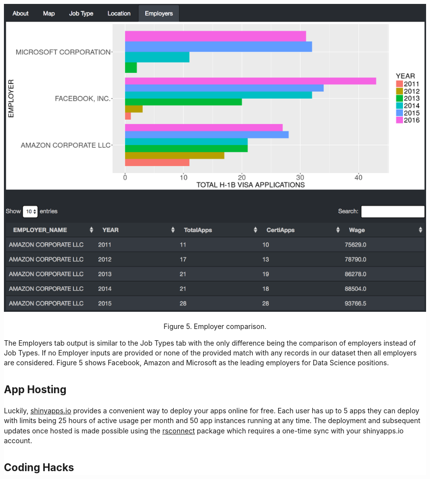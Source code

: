 ![Employers Output](/images/h_1b_shiny/employers.png "Employers Output")


<center> Figure 5. Employer comparison. </center>

The Employers tab output is similar to the Job Types tab with the only difference being the comparison of employers instead of Job Types. If no Employer inputs are provided or none of the provided match with any records in our dataset then all employers are considered. Figure 5 shows Facebook, Amazon and Microsoft as the leading employers for Data Science positions.

## App Hosting

Luckily, [shinyapps.io][shinyapps.io] provides a convenient way to deploy your apps online for free. Each user has up to 5 apps they can deploy with limits being 25 hours of active usage per month and 50 app instances running at any time. The deployment and subsequent updates once hosted is made possible using the [rsconnect][shinyapps-package] package which requires a one-time sync with your shinyapps.io account.

## Coding Hacks


[nyc_dsa]: http://blog.nycdatascience.com/student-works/h-1b-visa-applications-exploration-using-shiny/
[github]: https://github.com/sharan-naribole/H1b_visa_shiny
[rdrop2]: https://github.com/karthik/rdrop2
[lazyeval]: https://cran.r-project.org/web/packages/lazyeval/index.html
[shinyapps.io]: https://www.shinyapps.io/
[shinyapps-package]: https://github.com/rstudio/rsconnect
[kaggle-dataset]: https://www.kaggle.com/nsharan/h-1b-visa
[h1b-part-I]: https://sharan-naribole.github.io/2017/02/24/h1b-eda-part-I.html
[h1b-part-II]: https://sharan-naribole.github.io/2017/02/26/h1b-eda-part-II.html
[h1b-part-III]: https://sharan-naribole.github.io/2017/02/28/h1b-eda-part-III.html
[h1b-part-IV]: https://sharan-naribole.github.io/2017/03/15/h1b-eda-part-IV.html